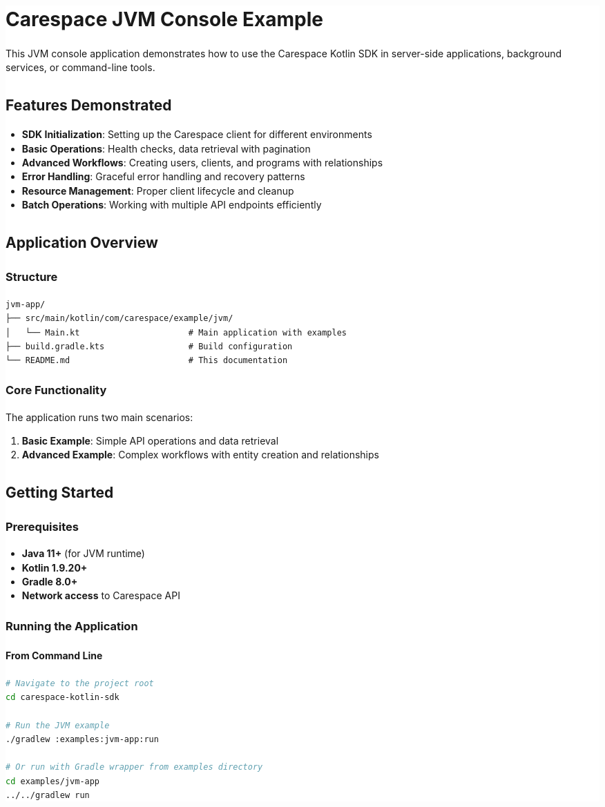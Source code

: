 # Carespace JVM Console Example

This JVM console application demonstrates how to use the Carespace Kotlin SDK in server-side applications, background services, or command-line tools.

## Features Demonstrated

- **SDK Initialization**: Setting up the Carespace client for different environments
- **Basic Operations**: Health checks, data retrieval with pagination
- **Advanced Workflows**: Creating users, clients, and programs with relationships
- **Error Handling**: Graceful error handling and recovery patterns
- **Resource Management**: Proper client lifecycle and cleanup
- **Batch Operations**: Working with multiple API endpoints efficiently

## Application Overview

### Structure

```
jvm-app/
├── src/main/kotlin/com/carespace/example/jvm/
│   └── Main.kt                      # Main application with examples
├── build.gradle.kts                 # Build configuration
└── README.md                        # This documentation
```

### Core Functionality

The application runs two main scenarios:

1. **Basic Example**: Simple API operations and data retrieval
2. **Advanced Example**: Complex workflows with entity creation and relationships

## Getting Started

### Prerequisites

- **Java 11+** (for JVM runtime)
- **Kotlin 1.9.20+**
- **Gradle 8.0+**
- **Network access** to Carespace API

### Running the Application

#### From Command Line

```bash
# Navigate to the project root
cd carespace-kotlin-sdk

# Run the JVM example
./gradlew :examples:jvm-app:run

# Or run with Gradle wrapper from examples directory
cd examples/jvm-app
../../gradlew run
```
